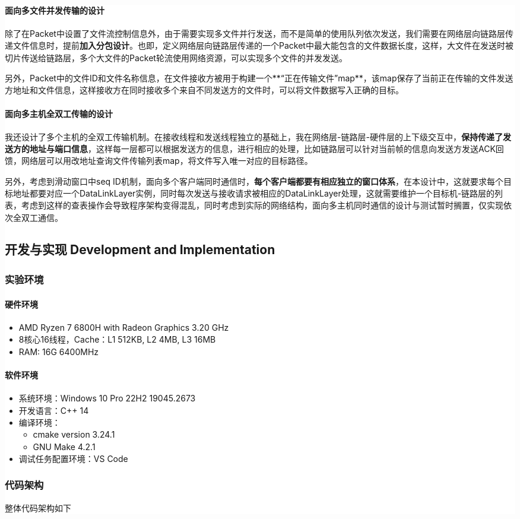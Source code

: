 

#### 面向多文件并发传输的设计

除了在Packet中设置了文件流控制信息外，由于需要实现多文件并行发送，而不是简单的使用队列依次发送，我们需要在网络层向链路层传递文件信息时，提前**加入分包设计**。也即，定义网络层向链路层传递的一个Packet中最大能包含的文件数据长度，这样，大文件在发送时被切片传送给链路层，多个大文件的Packet轮流使用网络资源，可以实现多个文件的并发发送。

另外，Packet中的文件ID和文件名称信息，在文件接收方被用于构建一个**“正在传输文件”map**，该map保存了当前正在传输的文件发送方地址和文件信息，这样接收方在同时接收多个来自不同发送方的文件时，可以将文件数据写入正确的目标。

#### 面向多主机全双工传输的设计

我还设计了多个主机的全双工传输机制。在接收线程和发送线程独立的基础上，我在网络层-链路层-硬件层的上下级交互中，**保持传递了发送方的地址与端口信息**，这样每一层都可以根据发送方的信息，进行相应的处理，比如链路层可以针对当前帧的信息向发送方发送ACK回馈，网络层可以用改地址查询文件传输列表map，将文件写入唯一对应的目标路径。

另外，考虑到滑动窗口中seq ID机制，面向多个客户端同时通信时，**每个客户端都要有相应独立的窗口体系**，在本设计中，这就要求每个目标地址都要对应一个DataLinkLayer实例，同时每次发送与接收请求被相应的DataLinkLayer处理，这就需要维护一个目标机-链路层的列表，考虑到这样的查表操作会导致程序架构变得混乱，同时考虑到实际的网络结构，面向多主机同时通信的设计与测试暂时搁置，仅实现依次全双工通信。



## 开发与实现 Development and Implementation

### 实验环境

#### 硬件环境

- AMD Ryzen 7 6800H with Radeon Graphics 3.20 GHz
- 8核心16线程，Cache：L1 512KB, L2 4MB, L3 16MB
- RAM: 16G 6400MHz

#### 软件环境

- 系统环境：Windows 10 Pro 22H2 19045.2673
- 开发语言：C++ 14
- 编译环境：
  - cmake version 3.24.1
  - GNU Make 4.2.1
- 调试任务配置环境：VS Code

### 代码架构

整体代码架构如下
